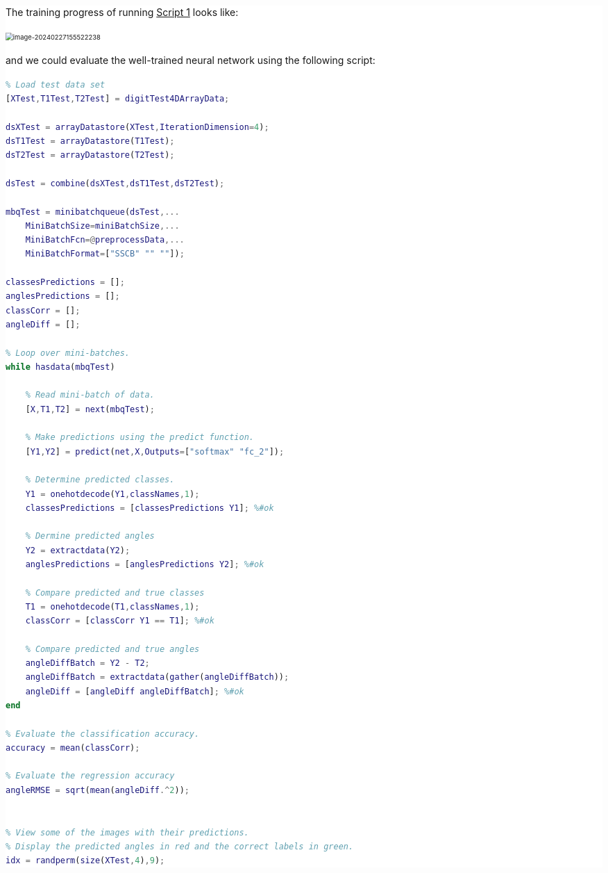 The training progress of running [Script 1](#script-1) looks like:

<img src="https://raw.githubusercontent.com/HelloWorld-1017/blog-images/main/imgs/202402271555323.png" alt="image-20240227155522238" style="zoom: 67%;" />

and we could evaluate the well-trained neural network using the following script:

<div id="script-2"></div>

```matlab
% Load test data set
[XTest,T1Test,T2Test] = digitTest4DArrayData;

dsXTest = arrayDatastore(XTest,IterationDimension=4);
dsT1Test = arrayDatastore(T1Test);
dsT2Test = arrayDatastore(T2Test);

dsTest = combine(dsXTest,dsT1Test,dsT2Test);

mbqTest = minibatchqueue(dsTest,...
    MiniBatchSize=miniBatchSize,...
    MiniBatchFcn=@preprocessData,...
    MiniBatchFormat=["SSCB" "" ""]);

classesPredictions = [];
anglesPredictions = [];
classCorr = [];
angleDiff = [];

% Loop over mini-batches.
while hasdata(mbqTest)

    % Read mini-batch of data.
    [X,T1,T2] = next(mbqTest);

    % Make predictions using the predict function.
    [Y1,Y2] = predict(net,X,Outputs=["softmax" "fc_2"]);

    % Determine predicted classes.
    Y1 = onehotdecode(Y1,classNames,1);
    classesPredictions = [classesPredictions Y1]; %#ok

    % Dermine predicted angles
    Y2 = extractdata(Y2);
    anglesPredictions = [anglesPredictions Y2]; %#ok

    % Compare predicted and true classes
    T1 = onehotdecode(T1,classNames,1);
    classCorr = [classCorr Y1 == T1]; %#ok

    % Compare predicted and true angles
    angleDiffBatch = Y2 - T2;
    angleDiffBatch = extractdata(gather(angleDiffBatch));
    angleDiff = [angleDiff angleDiffBatch]; %#ok
end

% Evaluate the classification accuracy.
accuracy = mean(classCorr);

% Evaluate the regression accuracy
angleRMSE = sqrt(mean(angleDiff.^2));


% View some of the images with their predictions. 
% Display the predicted angles in red and the correct labels in green.
idx = randperm(size(XTest,4),9);
```

[^1]: [Train Network with Multiple Outputs - MathWorks](https://ww2.mathworks.cn/help/deeplearning/ug/train-network-with-multiple-outputs.html).
[^2]: [MATLAB `analyzeNetwork`: Analyze deep learning network architecture - MathWorks](https://ww2.mathworks.cn/help/deeplearning/ref/analyzenetwork.html).
[^3]: [MATLAB `additionLayer`: Addition layer - MathWorks](https://ww2.mathworks.cn/help/deeplearning/ref/nnet.cnn.layer.additionlayer.html).
[^4]: [MATLAB `addLayers`: Add layers to layer graph or network - MathWorks](https://ww2.mathworks.cn/help/deeplearning/ref/nnet.cnn.layergraph.addlayers.html).
[^5]: [MATLAB `connectLayers`: Connect layers in layer graph or network - MathWorks](https://ww2.mathworks.cn/help/deeplearning/ref/nnet.cnn.layergraph.connectlayers.html).
[^6]: [Create Simple Deep Learning Neural Network for Classification - MathWorks](https://ww2.mathworks.cn/help/deeplearning/ug/create-simple-deep-learning-network-for-classification.html).
[^7]: [Train Convolutional Neural Network for Regression - MathWorks](https://ww2.mathworks.cn/help/deeplearning/ug/train-a-convolutional-neural-network-for-regression.html).
[^8]: [MATLAB `arrayDatastore`: Datastore for in-memory data- MathWorks](https://ww2.mathworks.cn/help/matlab/ref/matlab.io.datastore.arraydatastore.html).
[^9]: [MATLAB `combine`: Combine data from multiple datastores - MathWorks](https://ww2.mathworks.cn/help/matlab/ref/matlab.io.datastore.combine.html).
[^10]: [Multiple-Input and Multiple-Output Networks - MathWorks ](https://ww2.mathworks.cn/help/deeplearning/ug/multiple-input-and-multiple-output-networks.html).